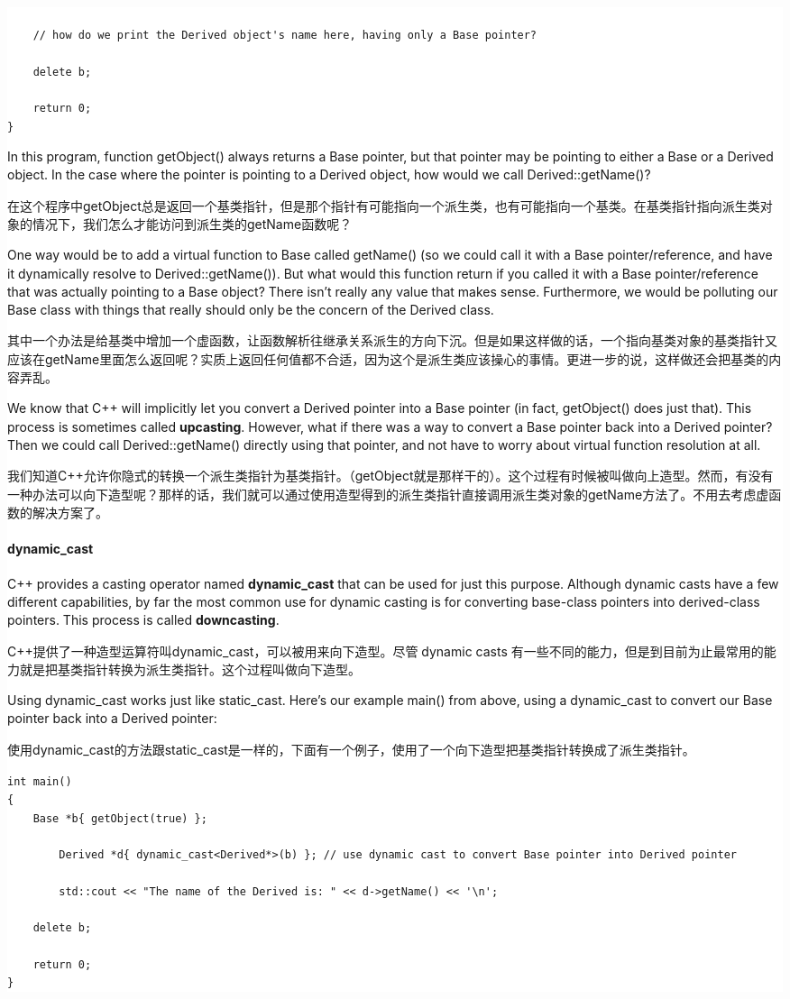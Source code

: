 ```
 
	// how do we print the Derived object's name here, having only a Base pointer?
 
	delete b;
 
	return 0;
}
```

In this program, function getObject() always returns a Base pointer, but that pointer may be pointing to either a Base or a Derived object. In the case where the pointer is pointing to a Derived object, how would we call Derived::getName()?

在这个程序中getObject总是返回一个基类指针，但是那个指针有可能指向一个派生类，也有可能指向一个基类。在基类指针指向派生类对象的情况下，我们怎么才能访问到派生类的getName函数呢？

One way would be to add a virtual function to Base called getName() (so we could call it with a Base pointer/reference, and have it dynamically resolve to Derived::getName()). But what would this function return if you called it with a Base pointer/reference that was actually pointing to a Base object? There isn’t really any value that makes sense. Furthermore, we would be polluting our Base class with things that really should only be the concern of the Derived class.

其中一个办法是给基类中增加一个虚函数，让函数解析往继承关系派生的方向下沉。但是如果这样做的话，一个指向基类对象的基类指针又应该在getName里面怎么返回呢？实质上返回任何值都不合适，因为这个是派生类应该操心的事情。更进一步的说，这样做还会把基类的内容弄乱。

We know that C++ will implicitly let you convert a Derived pointer into a Base pointer (in fact, getObject() does just that). This process is sometimes called **upcasting**. However, what if there was a way to convert a Base pointer back into a Derived pointer? Then we could call Derived::getName() directly using that pointer, and not have to worry about virtual function resolution at all.

我们知道C++允许你隐式的转换一个派生类指针为基类指针。（getObject就是那样干的）。这个过程有时候被叫做向上造型。然而，有没有一种办法可以向下造型呢？那样的话，我们就可以通过使用造型得到的派生类指针直接调用派生类对象的getName方法了。不用去考虑虚函数的解决方案了。

#### **dynamic_cast**

C++ provides a casting operator named **dynamic_cast** that can be used for just this purpose. Although dynamic casts have a few different capabilities, by far the most common use for dynamic casting is for converting base-class pointers into derived-class pointers. This process is called **downcasting**.

C++提供了一种造型运算符叫dynamic_cast，可以被用来向下造型。尽管 dynamic casts 有一些不同的能力，但是到目前为止最常用的能力就是把基类指针转换为派生类指针。这个过程叫做向下造型。

Using dynamic_cast works just like static_cast. Here’s our example main() from above, using a dynamic_cast to convert our Base pointer back into a Derived pointer:

使用dynamic_cast的方法跟static_cast是一样的，下面有一个例子，使用了一个向下造型把基类指针转换成了派生类指针。

```
int main()
{
	Base *b{ getObject(true) };
 
        Derived *d{ dynamic_cast<Derived*>(b) }; // use dynamic cast to convert Base pointer into Derived pointer
 
        std::cout << "The name of the Derived is: " << d->getName() << '\n';
 
	delete b;
 
	return 0;
}
```
